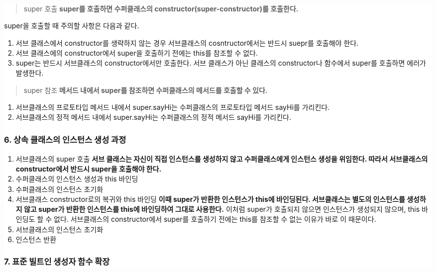 > super 호출
**super를 호출하면 수퍼클래스의 constructor(super-constructor)를 호출한다.**

super을 호출할 때 주의할 사항은 다음과 같다.
1. 서브 클래스에서 constructor를 생략하지 않는 경우 서브클래스의 cosntructor에서는 반드시 suepr를 호출해야 한다.
2. 서브 클래스에의 constructor에서 super을 호출하기 전에는 this를 참조할 수 없다.
3. super는 반드시 서브클래스의 constructor에서만 호출한다. 서브 클래스가 아닌 클래스의 constructor나 함수에서 super를 호출하면 에러가 발생한다.

> super 참조
**메서드 내에서 super를 참조하면 수퍼클래스의 메서드를 호출할 수 있다.**

1. 서브클래스의 프로토타입 메서드 내에서 super.sayHi는 수퍼클래스의 프로토타입 메서드 sayHi를 가리킨다. 
2. 서브클래스의 정적 메서드 내에서 super.sayHi는 수퍼클래스의 정적 메서드 sayHi를 가리킨다.

### 6. 상속 클래스의 인스턴스 생성 과정
1. 서브클래스의 super 호출
**서브 클래스는 자신이 직접 인스턴스를 생성하지 않고 수퍼클래스에게 인스턴스 생성을 위임한다. 따라서 서브클래스의 constructor에서 반드시 super을 호출해야 한다.**
2. 수퍼클래스의 인스턴스 생성과 this 바인딩
3. 수퍼클래스의 인스턴스 초기화
4. 서브클래스 constructor로의 복귀와 this 바인딩
**이때 super가 반환한 인스턴스가 this에 바인딩된다. 서브클래스는 별도의 인스턴스를 생성하지 않고 super가 반환한 인스턴스를 this에 바인딩하여 그대로 사용한다.** 이처럼 super가 호출되지 않으면 인스턴스가 생성되지 않으며, this 바인딩도 할 수 없다. 서브클래스의 constructor에서 super를 호출하기 전에는 this를 참조할 수 없는 이유가 바로 이 때문이다.
5. 서브클래스의 인스턴스 초기화
6. 인스턴스 반환

### 7. 표준 빌트인 생성자 함수 확장
